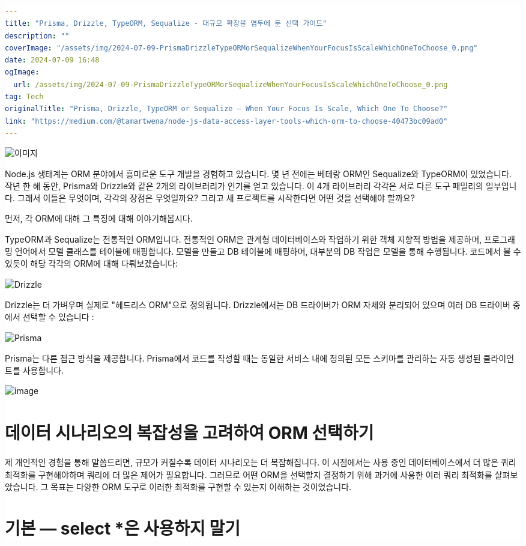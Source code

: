 ```yaml
---
title: "Prisma, Drizzle, TypeORM, Sequalize - 대규모 확장을 염두에 둔 선택 가이드"
description: ""
coverImage: "/assets/img/2024-07-09-PrismaDrizzleTypeORMorSequalizeWhenYourFocusIsScaleWhichOneToChoose_0.png"
date: 2024-07-09 16:48
ogImage:
  url: /assets/img/2024-07-09-PrismaDrizzleTypeORMorSequalizeWhenYourFocusIsScaleWhichOneToChoose_0.png
tag: Tech
originalTitle: "Prisma, Drizzle, TypeORM or Sequalize — When Your Focus Is Scale, Which One To Choose?"
link: "https://medium.com/@tamartwena/node-js-data-access-layer-tools-which-orm-to-choose-40473bc09ad0"
---
```


![이미지](/assets/img/2024-07-09-PrismaDrizzleTypeORMorSequalizeWhenYourFocusIsScaleWhichOneToChoose_0.png)

Node.js 생태계는 ORM 분야에서 흥미로운 도구 개발을 경험하고 있습니다. 몇 년 전에는 베테랑 ORM인 Sequalize와 TypeORM이 있었습니다. 작년 한 해 동안, Prisma와 Drizzle와 같은 2개의 라이브러리가 인기를 얻고 있습니다. 이 4개 라이브러리 각각은 서로 다른 도구 패밀리의 일부입니다. 그래서 이들은 무엇이며, 각각의 장점은 무엇일까요? 그리고 새 프로젝트를 시작한다면 어떤 것을 선택해야 할까요?

먼저, 각 ORM에 대해 그 특징에 대해 이야기해봅시다.

TypeORM과 Sequalize는 전통적인 ORM입니다. 전통적인 ORM은 관계형 데이터베이스와 작업하기 위한 객체 지향적 방법을 제공하며, 프로그래밍 언어에서 모델 클래스를 테이블에 매핑합니다. 모델을 만들고 DB 테이블에 매핑하며, 대부분의 DB 작업은 모델을 통해 수행됩니다. 코드에서 볼 수 있듯이 해당 각각의 ORM에 대해 다뤄보겠습니다:

<div class="content-ad"></div>

![Drizzle](/assets/img/2024-07-09-PrismaDrizzleTypeORMorSequalizeWhenYourFocusIsScaleWhichOneToChoose_1.png)

Drizzle는 더 가벼우며 실제로 "헤드리스 ORM"으로 정의됩니다. Drizzle에서는 DB 드라이버가 ORM 자체와 분리되어 있으며 여러 DB 드라이버 중에서 선택할 수 있습니다 :

![Prisma](/assets/img/2024-07-09-PrismaDrizzleTypeORMorSequalizeWhenYourFocusIsScaleWhichOneToChoose_2.png)

Prisma는 다른 접근 방식을 제공합니다. Prisma에서 코드를 작성할 때는 동일한 서비스 내에 정의된 모든 스키마를 관리하는 자동 생성된 클라이언트를 사용합니다.

<div class="content-ad"></div>

![image](/assets/img/2024-07-09-PrismaDrizzleTypeORMorSequalizeWhenYourFocusIsScaleWhichOneToChoose_3.png)

# 데이터 시나리오의 복잡성을 고려하여 ORM 선택하기

제 개인적인 경험을 통해 말씀드리면, 규모가 커질수록 데이터 시나리오는 더 복잡해집니다. 이 시점에서는 사용 중인 데이터베이스에서 더 많은 쿼리 최적화를 구현해야하며 쿼리에 더 많은 제어가 필요합니다. 그러므로 어떤 ORM을 선택할지 결정하기 위해 과거에 사용한 여러 쿼리 최적화를 살펴보았습니다. 그 목표는 다양한 ORM 도구로 이러한 최적화를 구현할 수 있는지 이해하는 것이었습니다.

# 기본 — select \*은 사용하지 말기
